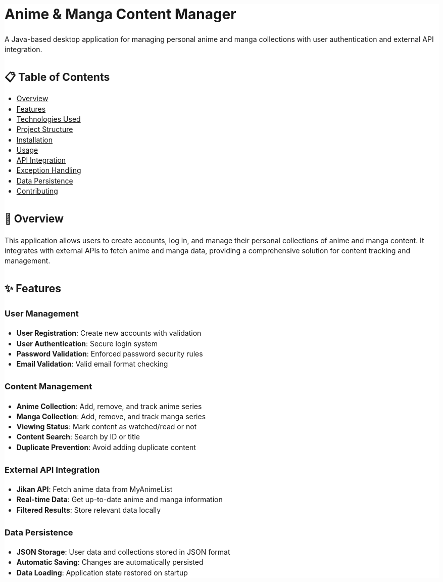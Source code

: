 # Anime & Manga Content Manager

A Java-based desktop application for managing personal anime and manga collections with user authentication and external API integration.

## 📋 Table of Contents

- [Overview](#overview)
- [Features](#features)
- [Technologies Used](#technologies-used)
- [Project Structure](#project-structure)
- [Installation](#installation)
- [Usage](#usage)
- [API Integration](#api-integration)
- [Exception Handling](#exception-handling)
- [Data Persistence](#data-persistence)
- [Contributing](#contributing)

## 🎯 Overview

This application allows users to create accounts, log in, and manage their personal collections of anime and manga content. It integrates with external APIs to fetch anime and manga data, providing a comprehensive solution for content tracking and management.

## ✨ Features

### User Management

- **User Registration**: Create new accounts with validation
- **User Authentication**: Secure login system
- **Password Validation**: Enforced password security rules
- **Email Validation**: Valid email format checking

### Content Management

- **Anime Collection**: Add, remove, and track anime series
- **Manga Collection**: Add, remove, and track manga series
- **Viewing Status**: Mark content as watched/read or not
- **Content Search**: Search by ID or title
- **Duplicate Prevention**: Avoid adding duplicate content

### External API Integration

- **Jikan API**: Fetch anime data from MyAnimeList
- **Real-time Data**: Get up-to-date anime and manga information
- **Filtered Results**: Store relevant data locally

### Data Persistence

- **JSON Storage**: User data and collections stored in JSON format
- **Automatic Saving**: Changes are automatically persisted
- **Data Loading**: Application state restored on startup
